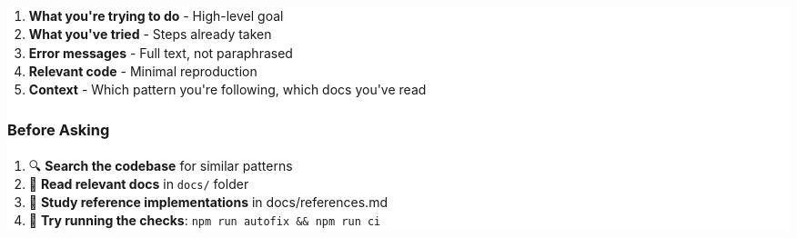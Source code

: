 1. **What you're trying to do** - High-level goal
2. **What you've tried** - Steps already taken
3. **Error messages** - Full text, not paraphrased
4. **Relevant code** - Minimal reproduction
5. **Context** - Which pattern you're following, which docs you've read

### Before Asking

1. 🔍 **Search the codebase** for similar patterns
2. 📖 **Read relevant docs** in `docs/` folder
3. 👀 **Study reference implementations** in docs/references.md
4. 🧪 **Try running the checks**: `npm run autofix && npm run ci`
